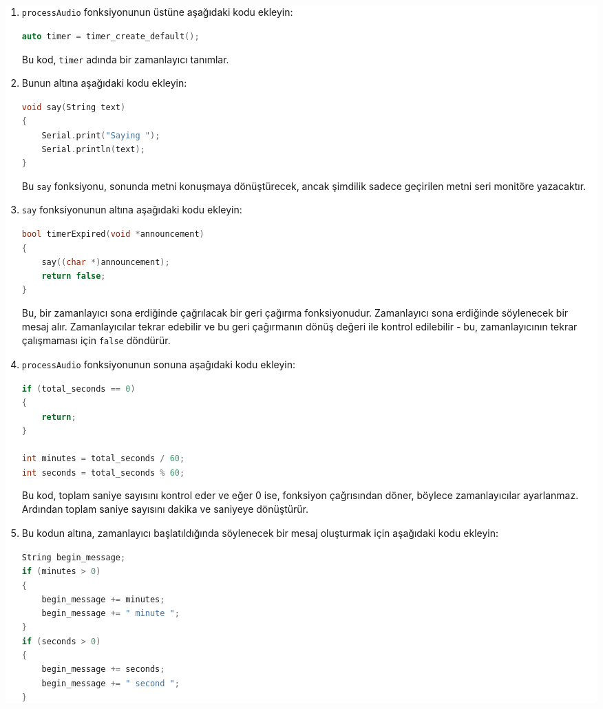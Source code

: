 1. `processAudio` fonksiyonunun üstüne aşağıdaki kodu ekleyin:

    ```cpp
    auto timer = timer_create_default();
    ```

    Bu kod, `timer` adında bir zamanlayıcı tanımlar.

1. Bunun altına aşağıdaki kodu ekleyin:

    ```cpp
    void say(String text)
    {
        Serial.print("Saying ");
        Serial.println(text);
    }
    ```

    Bu `say` fonksiyonu, sonunda metni konuşmaya dönüştürecek, ancak şimdilik sadece geçirilen metni seri monitöre yazacaktır.

1. `say` fonksiyonunun altına aşağıdaki kodu ekleyin:

    ```cpp
    bool timerExpired(void *announcement)
    {
        say((char *)announcement);
        return false;
    }
    ```

    Bu, bir zamanlayıcı sona erdiğinde çağrılacak bir geri çağırma fonksiyonudur. Zamanlayıcı sona erdiğinde söylenecek bir mesaj alır. Zamanlayıcılar tekrar edebilir ve bu geri çağırmanın dönüş değeri ile kontrol edilebilir - bu, zamanlayıcının tekrar çalışmaması için `false` döndürür.

1. `processAudio` fonksiyonunun sonuna aşağıdaki kodu ekleyin:

    ```cpp
    if (total_seconds == 0)
    {
        return;
    }

    int minutes = total_seconds / 60;
    int seconds = total_seconds % 60;
    ```

    Bu kod, toplam saniye sayısını kontrol eder ve eğer 0 ise, fonksiyon çağrısından döner, böylece zamanlayıcılar ayarlanmaz. Ardından toplam saniye sayısını dakika ve saniyeye dönüştürür.

1. Bu kodun altına, zamanlayıcı başlatıldığında söylenecek bir mesaj oluşturmak için aşağıdaki kodu ekleyin:

    ```cpp
    String begin_message;
    if (minutes > 0)
    {
        begin_message += minutes;
        begin_message += " minute ";
    }
    if (seconds > 0)
    {
        begin_message += seconds;
        begin_message += " second ";
    }
